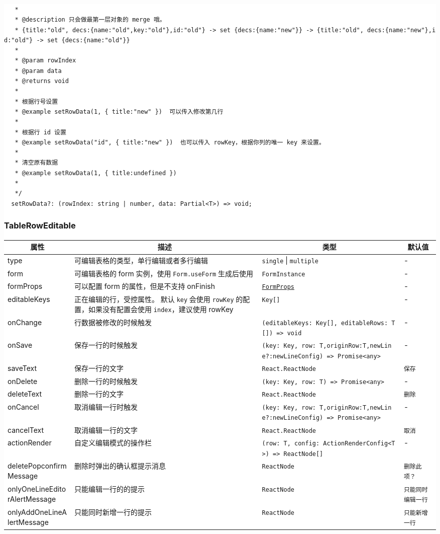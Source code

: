 ```tsx | pure
   *
   * @description 只会做最第一层对象的 merge 哦。
   * {title:"old", decs:{name:"old",key:"old"},id:"old"} -> set {decs:{name:"new"}} -> {title:"old", decs:{name:"new"},id:"old"} -> set {decs:{name:"old"}}
   *
   * @param rowIndex
   * @param data
   * @returns void
   *
   * 根据行号设置
   * @example setRowData(1, { title:"new" })  可以传入修改第几行
   *
   * 根据行 id 设置
   * @example setRowData("id", { title:"new" })  也可以传入 rowKey，根据你列的唯一 key 来设置。
   *
   * 清空原有数据
   * @example setRowData(1, { title:undefined })
   *
   */
  setRowData?: (rowIndex: string | number, data: Partial<T>) => void;
```

### TableRowEditable

| 属性                          | 描述                                                                                                    | 类型                                                                    | 默认值             |
| ----------------------------- | ------------------------------------------------------------------------------------------------------- | ----------------------------------------------------------------------- | ------------------ |
| type                          | 可编辑表格的类型，单行编辑或者多行编辑                                                                  | `single` \| `multiple`                                                  | -                  |
| form                          | 可编辑表格的 form 实例，使用 `Form.useForm` 生成后使用                                                  | `FormInstance`                                                          | -                  |
| formProps                     | 可以配置 form 的属性，但是不支持 onFinish                                                               | [`FormProps`](https://procomponents.ant.design/components/form#proform) | -                  |
| editableKeys                  | 正在编辑的行，受控属性。 默认 `key` 会使用 `rowKey` 的配置，如果没有配置会使用 `index`，建议使用 rowKey | `Key[]`                                                                 | -                  |
| onChange                      | 行数据被修改的时候触发                                                                                  | `(editableKeys: Key[], editableRows: T[]) => void`                      | -                  |
| onSave                        | 保存一行的时候触发                                                                                      | `(key: Key, row: T,originRow:T,newLine?:newLineConfig) => Promise<any>` | -                  |
| saveText                      | 保存一行的文字                                                                                          | `React.ReactNode`                                                       | `保存`             |
| onDelete                      | 删除一行的时候触发                                                                                      | `(key: Key, row: T) => Promise<any>`                                    | -                  |
| deleteText                    | 删除一行的文字                                                                                          | `React.ReactNode`                                                       | `删除`             |
| onCancel                      | 取消编辑一行时触发                                                                                      | `(key: Key, row: T,originRow:T,newLine?:newLineConfig) => Promise<any>` | -                  |
| cancelText                    | 取消编辑一行的文字                                                                                      | `React.ReactNode`                                                       | `取消`             |
| actionRender                  | 自定义编辑模式的操作栏                                                                                  | `(row: T, config: ActionRenderConfig<T>) => ReactNode[]`                | -                  |
| deletePopconfirmMessage       | 删除时弹出的确认框提示消息                                                                              | `ReactNode`                                                             | `删除此项？`       |
| onlyOneLineEditorAlertMessage | 只能编辑一行的的提示                                                                                    | `ReactNode`                                                             | `只能同时编辑一行` |
| onlyAddOneLineAlertMessage    | 只能同时新增一行的提示                                                                                  | `ReactNode`                                                             | `只能新增一行`     |
